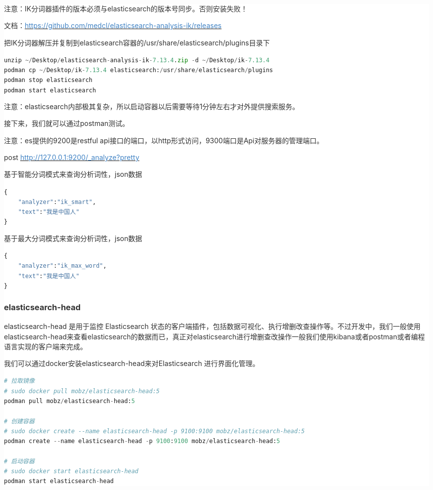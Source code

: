 <font style="color:rgb(51, 51, 51);">注意：IK分词器插件的版本必须与elasticsearch的版本号同步。否则安装失败！</font>

<font style="color:rgb(51, 51, 51);">文档：</font>[<font style="color:rgb(65, 131, 196);">https://github.com/medcl/elasticsearch-analysis-ik/releases</font>](https://github.com/medcl/elasticsearch-analysis-ik/releases)

<font style="color:rgb(51, 51, 51);">把IK分词器解压并复制到elasticsearch容器的/usr/share/elasticsearch/plugins目录下</font>

```python
unzip ~/Desktop/elasticsearch-analysis-ik-7.13.4.zip -d ~/Desktop/ik-7.13.4
podman cp ~/Desktop/ik-7.13.4 elasticsearch:/usr/share/elasticsearch/plugins
podman stop elasticsearch
podman start elasticsearch
```

<font style="color:rgb(51, 51, 51);">注意：elasticsearch内部极其复杂，所以启动容器以后需要等待1分钟左右才对外提供搜索服务。</font>

<font style="color:rgb(51, 51, 51);">接下来，我们就可以通过postman测试。</font>

<font style="color:rgb(51, 51, 51);">注意：es提供的9200是restful api接口的端口，以http形式访问，9300端口是Api对服务器的管理端口。</font>

<font style="color:rgb(51, 51, 51);">post </font>[<font style="color:rgb(65, 131, 196);">http://127.0.0.1:9200/_analyze?pretty</font>](http://127.0.0.1:9200/_analyze?pretty)

<font style="color:rgb(51, 51, 51);">基于智能分词模式来查询分析词性，json数据</font>

```python
{
    "analyzer":"ik_smart",
    "text":"我是中国人"    
}
```

<font style="color:rgb(51, 51, 51);">基于最大分词模式来查询分析词性，json数据</font>

```python
{
    "analyzer":"ik_max_word",
    "text":"我是中国人"  
}
```

### <font style="color:rgb(51, 51, 51);">elasticsearch-head</font>
<font style="color:rgb(51, 51, 51);">elasticsearch-head 是用于监控 Elasticsearch 状态的客户端插件，包括数据可视化、执行增删改查操作等。不过开发中，我们一般使用elasticsearch-head来查看elasticsearch的数据而已，真正对elasticsearch进行增删查改操作一般我们使用kibana或者postman或者编程语言实现的客户端来完成。</font>

<font style="color:rgb(51, 51, 51);">我们可以通过docker安装elasticsearch-head来对Elasticsearch 进行界面化管理。</font>

```python
# 拉取镜像
# sudo docker pull mobz/elasticsearch-head:5
podman pull mobz/elasticsearch-head:5

# 创建容器
# sudo docker create --name elasticsearch-head -p 9100:9100 mobz/elasticsearch-head:5
podman create --name elasticsearch-head -p 9100:9100 mobz/elasticsearch-head:5

# 启动容器
# sudo docker start elasticsearch-head
podman start elasticsearch-head
```
